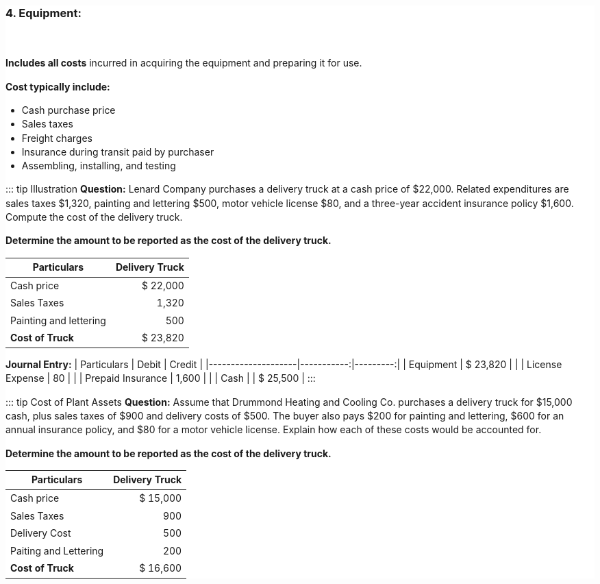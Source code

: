 ### 4. Equipment:
<br>

**Includes all costs** incurred in acquiring the equipment and preparing it for use.

**Cost typically include:**

* Cash purchase price
* Sales taxes
* Freight charges
* Insurance during transit paid by purchaser
* Assembling, installing, and testing

::: tip Illustration
**Question:** Lenard Company purchases a delivery truck at a cash price of $22,000. Related expenditures are sales taxes $1,320, painting and lettering $500, motor vehicle license $80, and a three-year accident insurance policy $1,600. Compute the cost of the delivery truck.

**Determine the amount to be reported as the cost of the delivery truck.**

| Particulars             |    Delivery Truck   |
|-------------------------|-----------:|
| Cash price   |  $ 22,000 |
| Sales Taxes | 1,320 |
| Painting and lettering     | 500 |
| **Cost of Truck** | $ 23,820 |


**Journal Entry:**
| Particulars        | Debit      |   Credit |
|--------------------|-----------:|---------:|
| Equipment        | $ 23,820   |          |
| License Expense  |       80   |          |
| Prepaid Insurance |    1,600   |          |
| Cash              |            | $ 25,500  |
:::


::: tip Cost of Plant Assets
**Question:** Assume that Drummond Heating and Cooling Co. purchases a delivery truck for $15,000 cash, plus sales taxes of $900 and delivery costs of $500. The buyer also pays $200 for painting and lettering, $600 for an annual insurance policy, and $80 for a motor vehicle license. Explain how each of these costs would be accounted for.

**Determine the amount to be reported as the cost of the delivery truck.**

| Particulars             |    Delivery Truck   |
|-------------------------|--------------------:|
| Cash price              |  $ 15,000           |
| Sales Taxes             | 900                 |
| Delivery Cost           | 500                 |
| Paiting and Lettering   | 200                 |
| **Cost of Truck**        | $ 16,600           |
